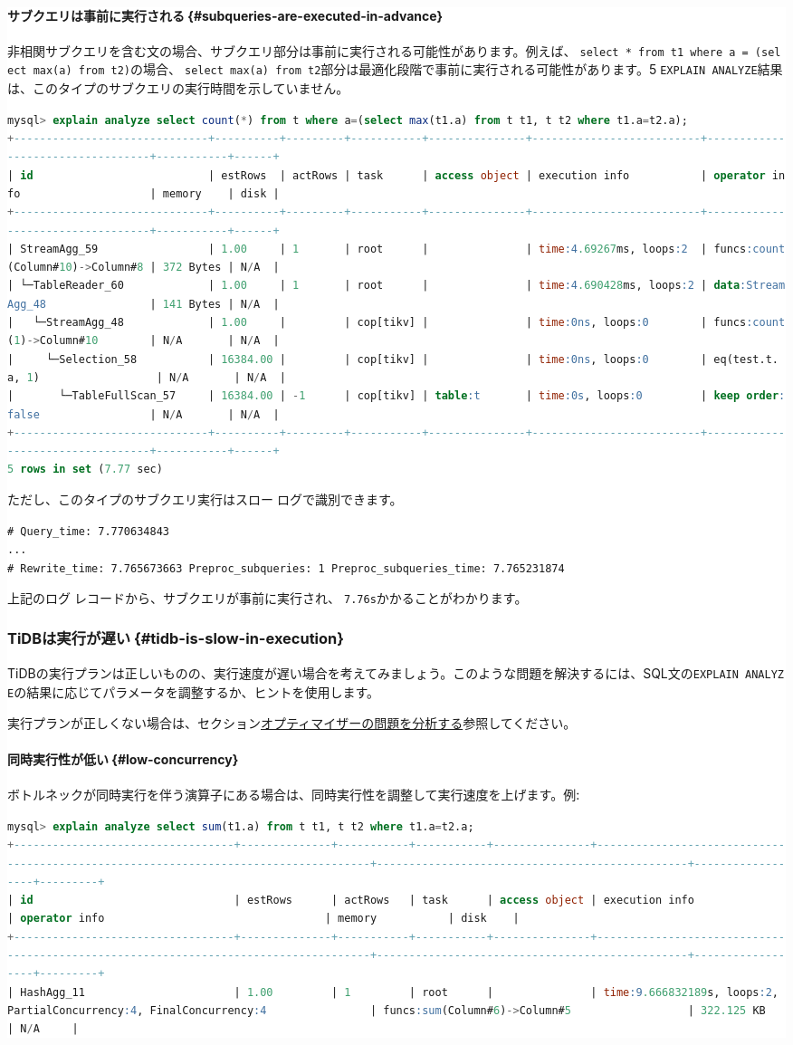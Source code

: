 #### サブクエリは事前に実行される {#subqueries-are-executed-in-advance}

非相関サブクエリを含む文の場合、サブクエリ部分は事前に実行される可能性があります。例えば、 `select * from t1 where a = (select max(a) from t2)`の場合、 `select max(a) from t2`部分は最適化段階で事前に実行される可能性があります。5 `EXPLAIN ANALYZE`結果は、このタイプのサブクエリの実行時間を示していません。

```sql
mysql> explain analyze select count(*) from t where a=(select max(t1.a) from t t1, t t2 where t1.a=t2.a);
+------------------------------+----------+---------+-----------+---------------+--------------------------+----------------------------------+-----------+------+
| id                           | estRows  | actRows | task      | access object | execution info           | operator info                    | memory    | disk |
+------------------------------+----------+---------+-----------+---------------+--------------------------+----------------------------------+-----------+------+
| StreamAgg_59                 | 1.00     | 1       | root      |               | time:4.69267ms, loops:2  | funcs:count(Column#10)->Column#8 | 372 Bytes | N/A  |
| └─TableReader_60             | 1.00     | 1       | root      |               | time:4.690428ms, loops:2 | data:StreamAgg_48                | 141 Bytes | N/A  |
|   └─StreamAgg_48             | 1.00     |         | cop[tikv] |               | time:0ns, loops:0        | funcs:count(1)->Column#10        | N/A       | N/A  |
|     └─Selection_58           | 16384.00 |         | cop[tikv] |               | time:0ns, loops:0        | eq(test.t.a, 1)                  | N/A       | N/A  |
|       └─TableFullScan_57     | 16384.00 | -1      | cop[tikv] | table:t       | time:0s, loops:0         | keep order:false                 | N/A       | N/A  |
+------------------------------+----------+---------+-----------+---------------+--------------------------+----------------------------------+-----------+------+
5 rows in set (7.77 sec)
```

ただし、このタイプのサブクエリ実行はスロー ログで識別できます。

    # Query_time: 7.770634843
    ...
    # Rewrite_time: 7.765673663 Preproc_subqueries: 1 Preproc_subqueries_time: 7.765231874

上記のログ レコードから、サブクエリが事前に実行され、 `7.76s`かかることがわかります。

### TiDBは実行が遅い {#tidb-is-slow-in-execution}

TiDBの実行プランは正しいものの、実行速度が遅い場合を考えてみましょう。このような問題を解決するには、SQL文の`EXPLAIN ANALYZE`の結果に応じてパラメータを調整するか、ヒントを使用します。

実行プランが正しくない場合は、セクション[オプティマイザーの問題を分析する](#analyze-optimizer-issues)参照してください。

#### 同時実行性が低い {#low-concurrency}

ボトルネックが同時実行を伴う演算子にある場合は、同時実行性を調整して実行速度を上げます。例:

```sql
mysql> explain analyze select sum(t1.a) from t t1, t t2 where t1.a=t2.a;
+----------------------------------+--------------+-----------+-----------+---------------+-------------------------------------------------------------------------------------+------------------------------------------------+------------------+---------+
| id                               | estRows      | actRows   | task      | access object | execution info                                                                      | operator info                                  | memory           | disk    |
+----------------------------------+--------------+-----------+-----------+---------------+-------------------------------------------------------------------------------------+------------------------------------------------+------------------+---------+
| HashAgg_11                       | 1.00         | 1         | root      |               | time:9.666832189s, loops:2, PartialConcurrency:4, FinalConcurrency:4                | funcs:sum(Column#6)->Column#5                  | 322.125 KB       | N/A     |
```